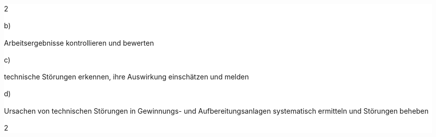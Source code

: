 2

</td>

</tr>

<tr>

<td style align="left" valign="top" charoff="50">

b)

</td>

<td style colspan="2" align="left" valign="top" charoff="50">

Arbeitsergebnisse kontrollieren und bewerten

</td>

</tr>

<tr>

<td style align="left" valign="top" charoff="50">

c)

</td>

<td style colspan="2" align="left" valign="top" charoff="50">

technische Störungen erkennen, ihre Auswirkung einschätzen und melden

</td>

</tr>

<tr>

<td style="border-bottom: 0.5pt solid ; " align="left" valign="top" charoff="50">

d)

</td>

<td style="border-bottom: 0.5pt solid ; " colspan="2" align="left" valign="top" charoff="50">

Ursachen von technischen Störungen in Gewinnungs- und
Aufbereitungsanlagen systematisch ermitteln und Störungen beheben

</td>

</tr>

<tr>

<td style="border-bottom: 0.5pt solid ; " rowspan="3" align="right" valign="top" charoff="50">

2

</td>

<td style="border-bottom: 0.5pt solid ; " rowspan="3" align="left" valign="top" charoff="50">
